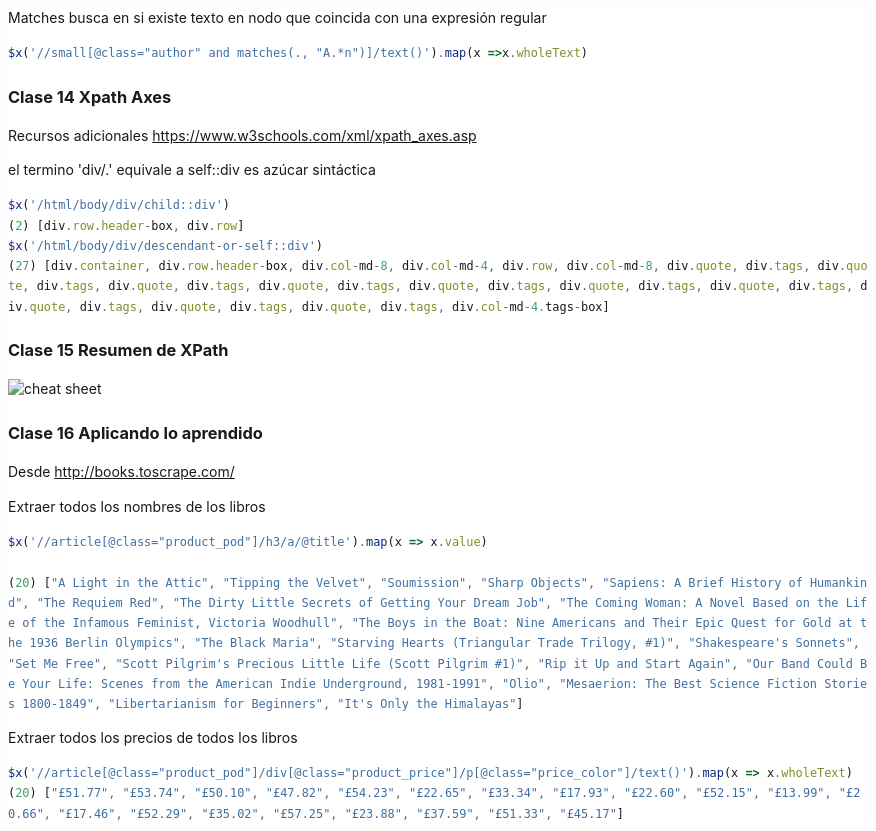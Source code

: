 Matches busca en si existe texto en nodo que coincida con una expresión regular

```js
$x('//small[@class="author" and matches(., "A.*n")]/text()').map(x =>x.wholeText)
```

### Clase 14 Xpath Axes

Recursos adicionales
<https://www.w3schools.com/xml/xpath_axes.asp>

el termino 'div/.' equivale a self::div es azúcar sintáctica

```js
$x('/html/body/div/child::div')
(2) [div.row.header-box, div.row]
$x('/html/body/div/descendant-or-self::div')
(27) [div.container, div.row.header-box, div.col-md-8, div.col-md-4, div.row, div.col-md-8, div.quote, div.tags, div.quote, div.tags, div.quote, div.tags, div.quote, div.tags, div.quote, div.tags, div.quote, div.tags, div.quote, div.tags, div.quote, div.tags, div.quote, div.tags, div.quote, div.tags, div.col-md-4.tags-box]
```

### Clase 15 Resumen de XPath

![cheat sheet](src/XPath-Cheatsheet.webp)

### Clase 16 Aplicando lo aprendido

Desde <http://books.toscrape.com/>

Extraer todos los nombres de los libros

```js
$x('//article[@class="product_pod"]/h3/a/@title').map(x => x.value)

(20) ["A Light in the Attic", "Tipping the Velvet", "Soumission", "Sharp Objects", "Sapiens: A Brief History of Humankind", "The Requiem Red", "The Dirty Little Secrets of Getting Your Dream Job", "The Coming Woman: A Novel Based on the Life of the Infamous Feminist, Victoria Woodhull", "The Boys in the Boat: Nine Americans and Their Epic Quest for Gold at the 1936 Berlin Olympics", "The Black Maria", "Starving Hearts (Triangular Trade Trilogy, #1)", "Shakespeare's Sonnets", "Set Me Free", "Scott Pilgrim's Precious Little Life (Scott Pilgrim #1)", "Rip it Up and Start Again", "Our Band Could Be Your Life: Scenes from the American Indie Underground, 1981-1991", "Olio", "Mesaerion: The Best Science Fiction Stories 1800-1849", "Libertarianism for Beginners", "It's Only the Himalayas"]
```

Extraer todos los precios de todos los libros

```js
$x('//article[@class="product_pod"]/div[@class="product_price"]/p[@class="price_color"]/text()').map(x => x.wholeText)
(20) ["£51.77", "£53.74", "£50.10", "£47.82", "£54.23", "£22.65", "£33.34", "£17.93", "£22.60", "£52.15", "£13.99", "£20.66", "£17.46", "£52.29", "£35.02", "£57.25", "£23.88", "£37.59", "£51.33", "£45.17"]
```
